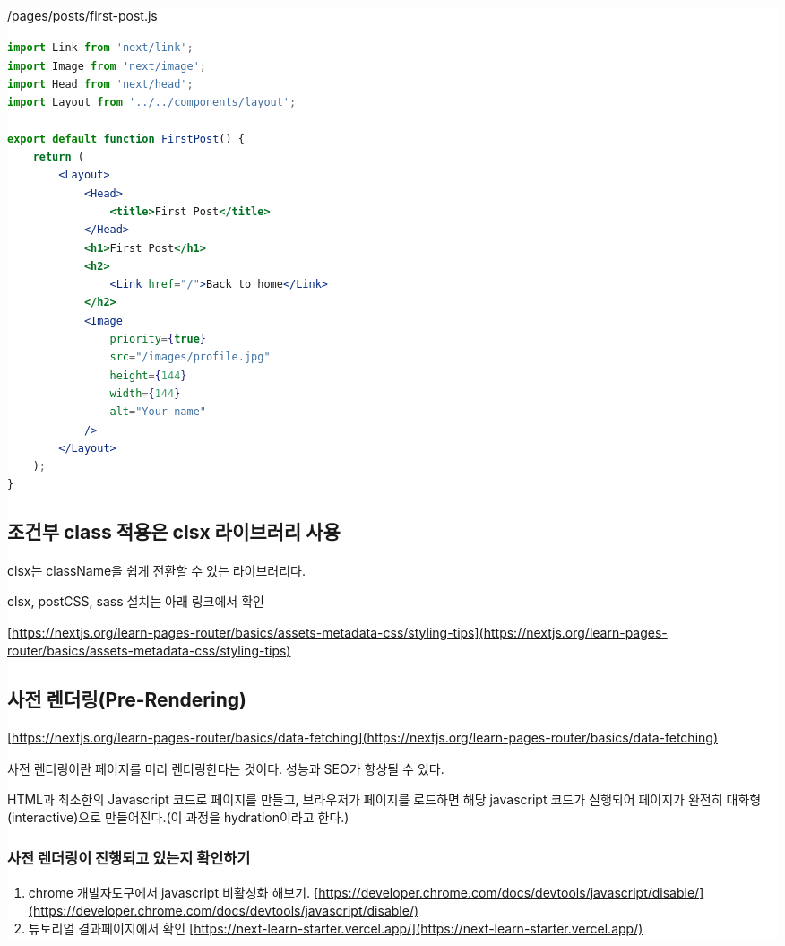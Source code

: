 /pages/posts/first-post.js

```jsx
import Link from 'next/link';
import Image from 'next/image';
import Head from 'next/head';
import Layout from '../../components/layout';

export default function FirstPost() {
    return (
        <Layout>
            <Head>
                <title>First Post</title>
            </Head>
            <h1>First Post</h1>
            <h2>
                <Link href="/">Back to home</Link>
            </h2>
            <Image
                priority={true}
                src="/images/profile.jpg"
                height={144}
                width={144}
                alt="Your name"
            />
        </Layout>
    );
}
```

## 조건부 class 적용은 clsx 라이브러리 사용

clsx는 className을 쉽게 전환할 수 있는 라이브러리다.

clsx, postCSS, sass 설치는 아래 링크에서 확인

[https://nextjs.org/learn-pages-router/basics/assets-metadata-css/styling-tips](https://nextjs.org/learn-pages-router/basics/assets-metadata-css/styling-tips)

## 사전 렌더링(Pre-Rendering)

[https://nextjs.org/learn-pages-router/basics/data-fetching](https://nextjs.org/learn-pages-router/basics/data-fetching)

사전 렌더링이란 페이지를 미리 렌더링한다는 것이다. 성능과 SEO가 향상될 수 있다.

HTML과 최소한의 Javascript 코드로 페이지를 만들고, 브라우저가 페이지를 로드하면 해당 javascript 코드가 실행되어 페이지가 완전히 대화형(interactive)으로 만들어진다.(이 과정을 hydration이라고 한다.)

### 사전 렌더링이 진행되고 있는지 확인하기

1. chrome 개발자도구에서 javascript 비활성화 해보기.
[https://developer.chrome.com/docs/devtools/javascript/disable/](https://developer.chrome.com/docs/devtools/javascript/disable/)
2. 튜토리얼 결과페이지에서 확인
[https://next-learn-starter.vercel.app/](https://next-learn-starter.vercel.app/)
